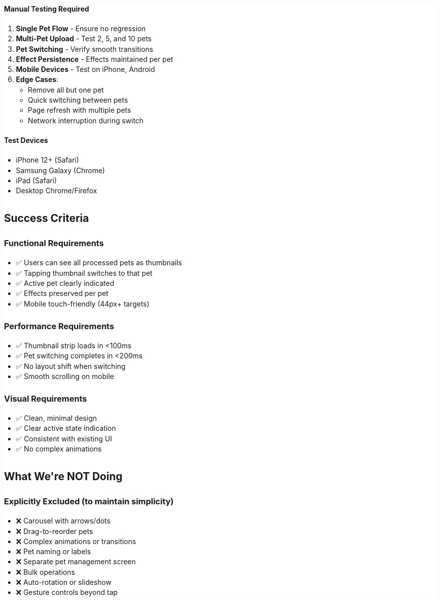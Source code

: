 #### Manual Testing Required
1. **Single Pet Flow** - Ensure no regression
2. **Multi-Pet Upload** - Test 2, 5, and 10 pets
3. **Pet Switching** - Verify smooth transitions
4. **Effect Persistence** - Effects maintained per pet
5. **Mobile Devices** - Test on iPhone, Android
6. **Edge Cases**:
   - Remove all but one pet
   - Quick switching between pets
   - Page refresh with multiple pets
   - Network interruption during switch

#### Test Devices
- iPhone 12+ (Safari)
- Samsung Galaxy (Chrome)
- iPad (Safari)
- Desktop Chrome/Firefox

## Success Criteria

### Functional Requirements
- ✅ Users can see all processed pets as thumbnails
- ✅ Tapping thumbnail switches to that pet
- ✅ Active pet clearly indicated
- ✅ Effects preserved per pet
- ✅ Mobile touch-friendly (44px+ targets)

### Performance Requirements
- ✅ Thumbnail strip loads in <100ms
- ✅ Pet switching completes in <200ms
- ✅ No layout shift when switching
- ✅ Smooth scrolling on mobile

### Visual Requirements
- ✅ Clean, minimal design
- ✅ Clear active state indication
- ✅ Consistent with existing UI
- ✅ No complex animations

## What We're NOT Doing

### Explicitly Excluded (to maintain simplicity)
- ❌ Carousel with arrows/dots
- ❌ Drag-to-reorder pets
- ❌ Complex animations or transitions
- ❌ Pet naming or labels
- ❌ Separate pet management screen
- ❌ Bulk operations
- ❌ Auto-rotation or slideshow
- ❌ Gesture controls beyond tap
